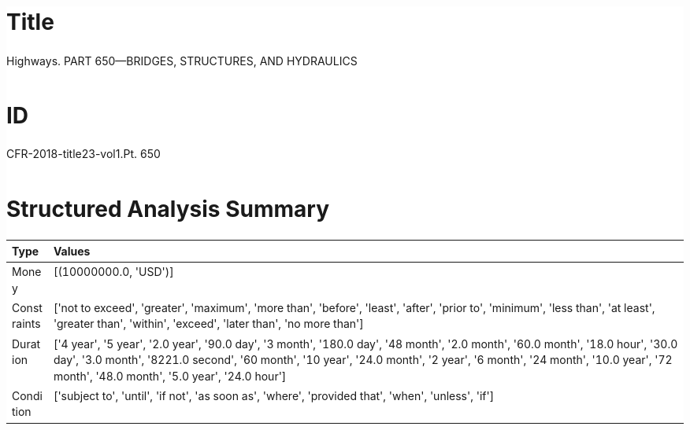 # Title

 Highways. PART 650—BRIDGES, STRUCTURES, AND HYDRAULICS


# ID

 CFR-2018-title23-vol1.Pt. 650


# Structured Analysis Summary

| Type        | Values                                                                                                                                                                                                                                                                                                                                                                                                                                                                                                                                                                                                                                                                                                                                                                                                                                                                                                                           |
|:------------|:---------------------------------------------------------------------------------------------------------------------------------------------------------------------------------------------------------------------------------------------------------------------------------------------------------------------------------------------------------------------------------------------------------------------------------------------------------------------------------------------------------------------------------------------------------------------------------------------------------------------------------------------------------------------------------------------------------------------------------------------------------------------------------------------------------------------------------------------------------------------------------------------------------------------------------|
| Money       | [(10000000.0, 'USD')]                                                                                                                                                                                                                                                                                                                                                                                                                                                                                                                                                                                                                                                                                                                                                                                                                                                                                                            |
| Constraints | ['not to exceed', 'greater', 'maximum', 'more than', 'before', 'least', 'after', 'prior to', 'minimum', 'less than', 'at least', 'greater than', 'within', 'exceed', 'later than', 'no more than']                                                                                                                                                                                                                                                                                                                                                                                                                                                                                                                                                                                                                                                                                                                               |
| Duration    | ['4 year', '5 year', '2.0 year', '90.0 day', '3 month', '180.0 day', '48 month', '2.0 month', '60.0 month', '18.0 hour', '30.0 day', '3.0 month', '8221.0 second', '60 month', '10 year', '24.0 month', '2 year', '6 month', '24 month', '10.0 year', '72 month', '48.0 month', '5.0 year', '24.0 hour']                                                                                                                                                                                                                                                                                                                                                                                                                                                                                                                                                                                                                         |
| Condition   | ['subject to', 'until', 'if not', 'as soon as', 'where', 'provided that', 'when', 'unless', 'if']                                                                                                                                                                                                                                                                                                                                                                                                                                                                                                                                                                                                                                                                                                                                                                                                                                |
